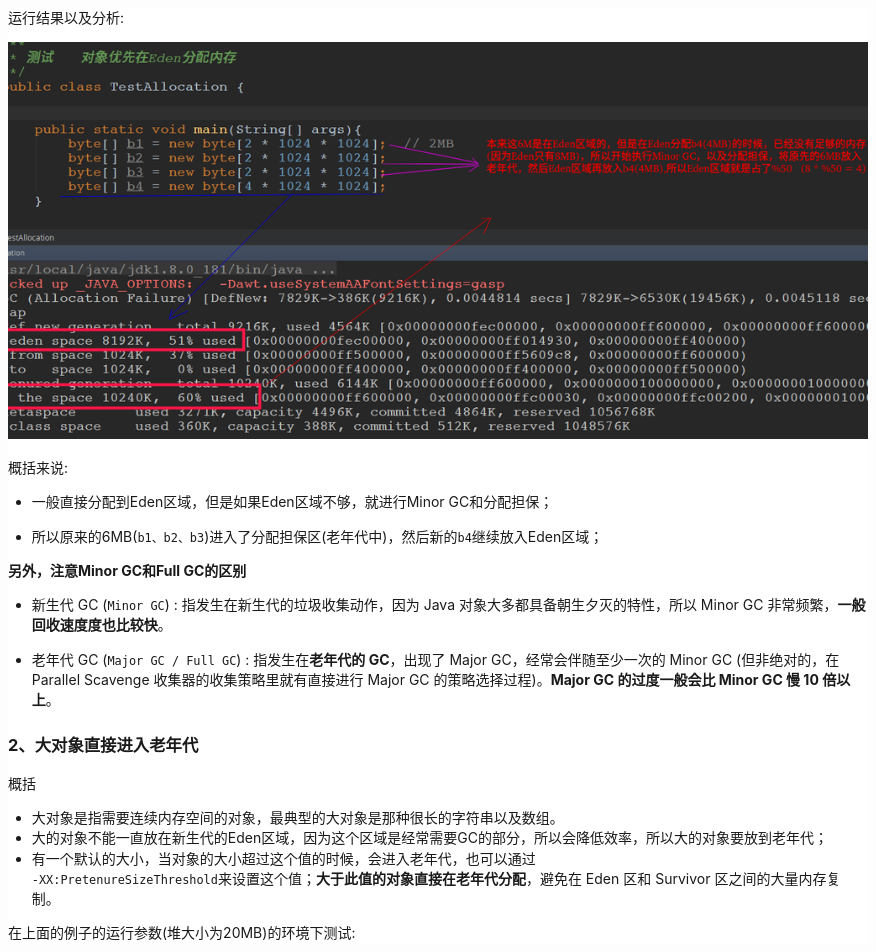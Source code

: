 
运行结果以及分析: 

![在这里插入图片描述](images/j40.png)

概括来说: 

* 一般直接分配到Eden区域，但是如果Eden区域不够，就进行Minor GC和分配担保； 

* 所以原来的6MB(`b1、b2、b3`)进入了分配担保区(老年代中)，然后新的`b4`继续放入Eden区域；

**另外，注意Minor GC和Full GC的区别**

* 新生代 GC (`Minor GC`) : 指发生在新生代的垃圾收集动作，因为 Java 对象大多都具备朝生夕灭的特性，所以 Minor GC 非常频繁，**一般回收速度度也比较快**。

* 老年代 GC (`Major GC / Full GC`) : 指发生在**老年代的 GC**，出现了 Major GC，经常会伴随至少一次的 Minor GC (但非绝对的，在 Parallel Scavenge 收集器的收集策略里就有直接进行 Major GC 的策略选择过程)。**Major GC 的过度一般会比 Minor GC 慢 10 倍以上**。


### 2、大对象直接进入老年代

概括 
* 大对象是指需要连续内存空间的对象，最典型的大对象是那种很长的字符串以及数组。
* 大的对象不能一直放在新生代的Eden区域，因为这个区域是经常需要GC的部分，所以会降低效率，所以大的对象要放到老年代；
* 有一个默认的大小，当对象的大小超过这个值的时候，会进入老年代，也可以通过	
   `-XX:PretenureSizeThreshold`来设置这个值；**大于此值的对象直接在老年代分配**，避免在 Eden 区和 Survivor 区之间的大量内存复制。

在上面的例子的运行参数(堆大小为20MB)的环境下测试:
